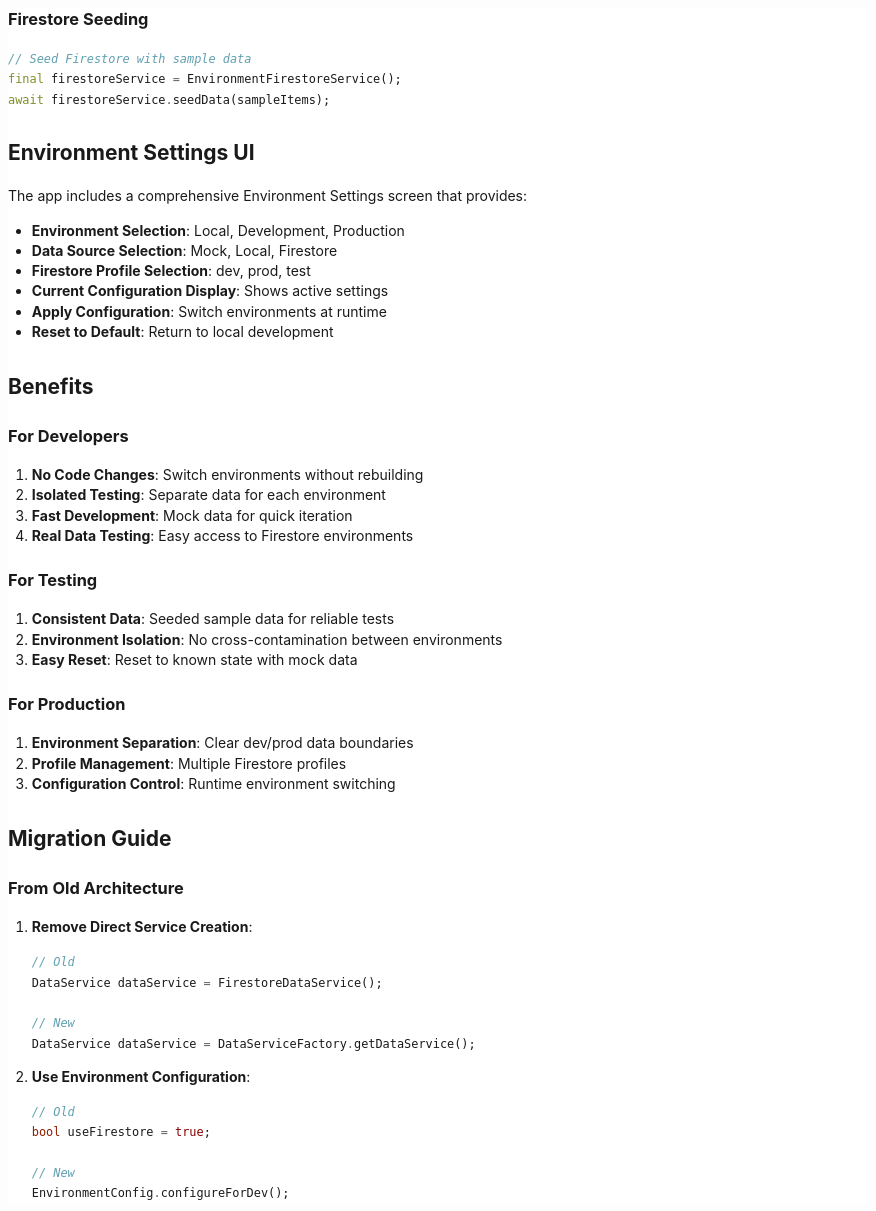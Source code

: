 ### Firestore Seeding
```dart
// Seed Firestore with sample data
final firestoreService = EnvironmentFirestoreService();
await firestoreService.seedData(sampleItems);
```

## Environment Settings UI

The app includes a comprehensive Environment Settings screen that provides:

- **Environment Selection**: Local, Development, Production
- **Data Source Selection**: Mock, Local, Firestore
- **Firestore Profile Selection**: dev, prod, test
- **Current Configuration Display**: Shows active settings
- **Apply Configuration**: Switch environments at runtime
- **Reset to Default**: Return to local development

## Benefits

### For Developers
1. **No Code Changes**: Switch environments without rebuilding
2. **Isolated Testing**: Separate data for each environment
3. **Fast Development**: Mock data for quick iteration
4. **Real Data Testing**: Easy access to Firestore environments

### For Testing
1. **Consistent Data**: Seeded sample data for reliable tests
2. **Environment Isolation**: No cross-contamination between environments
3. **Easy Reset**: Reset to known state with mock data

### For Production
1. **Environment Separation**: Clear dev/prod data boundaries
2. **Profile Management**: Multiple Firestore profiles
3. **Configuration Control**: Runtime environment switching

## Migration Guide

### From Old Architecture
1. **Remove Direct Service Creation**:
   ```dart
   // Old
   DataService dataService = FirestoreDataService();
   
   // New
   DataService dataService = DataServiceFactory.getDataService();
   ```

2. **Use Environment Configuration**:
   ```dart
   // Old
   bool useFirestore = true;
   
   // New
   EnvironmentConfig.configureForDev();
   ```
